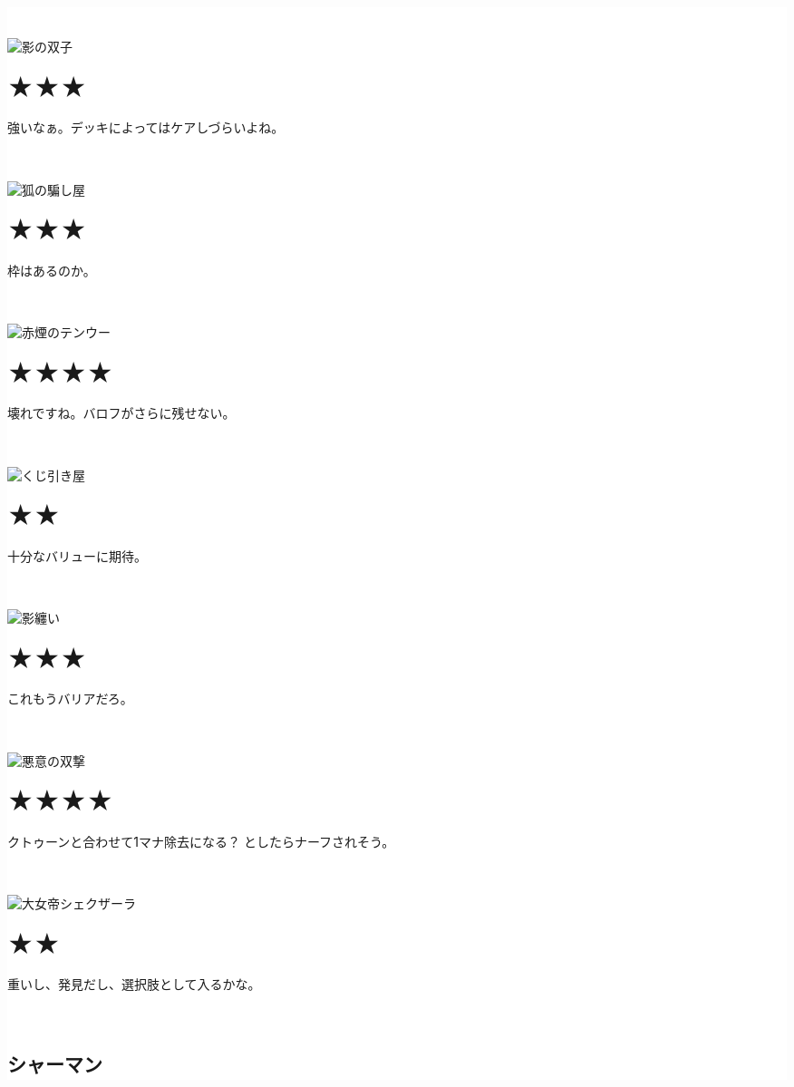 <br>

![影の双子](https://d15f34w2p8l1cc.cloudfront.net/hearthstone/6b14102302cfe96750b4f1ea1a528f69186273bcad1c5f8e59c43df8da8f5601.png)

<span style="font-size: 200%">★★★</span>

強いなぁ。デッキによってはケアしづらいよね。

<br>

![狐の騙し屋](https://d15f34w2p8l1cc.cloudfront.net/hearthstone/05e7fef5e2181cd4435bf330229b3316cfa3a473e4b271681d2b1d6b692a3c8b.png)

<span style="font-size: 200%">★★★</span>

枠はあるのか。

<br>

![赤煙のテンウー](https://d15f34w2p8l1cc.cloudfront.net/hearthstone/65710538a329df072fbf50d8a22c15bfadca553b6fd9fa6f083d4463836c072c.png)

<span style="font-size: 200%">★★★★</span>

壊れですね。バロフがさらに残せない。

<br>

![くじ引き屋](https://d15f34w2p8l1cc.cloudfront.net/hearthstone/ab8ba3284f3c381b96bb764bff25c7c7bd7341e768136bc70c80dc5c13baceb1.png)

<span style="font-size: 200%">★★</span>

十分なバリューに期待。

<br>

![影纏い](https://d15f34w2p8l1cc.cloudfront.net/hearthstone/97bdb4002cb6e2e38edc58ebc1e2d91dc69396e81662c85742b99e4c2014436d.png)

<span style="font-size: 200%">★★★</span>

これもうバリアだろ。

<br>

![悪意の双撃](https://d15f34w2p8l1cc.cloudfront.net/hearthstone/a4754f924e4fbf2f29eaa5369359ec1156ec54c1a7f5813517c23dc512e9e354.png)

<span style="font-size: 200%">★★★★</span>

クトゥーンと合わせて1マナ除去になる？ としたらナーフされそう。

<br>

![大女帝シェクザーラ](https://d15f34w2p8l1cc.cloudfront.net/hearthstone/44a77a24e1b7f35528e5ff171baaee52d5ada620a1d6ffa98f07c5203861d33e.png)

<span style="font-size: 200%">★★</span>

重いし、発見だし、選択肢として入るかな。

<br>

## シャーマン
